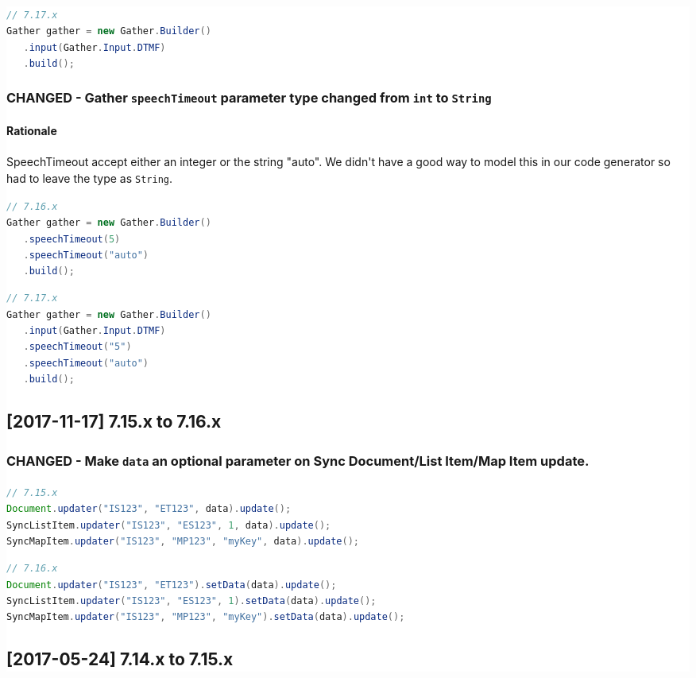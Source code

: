 ```java
// 7.17.x
Gather gather = new Gather.Builder()
   .input(Gather.Input.DTMF)
   .build();
```

### CHANGED - Gather `speechTimeout` parameter type changed from `int` to `String`

#### Rationale
SpeechTimeout accept either an integer or the string "auto". We didn't have a good way to model this in our code generator so had to leave the type as `String`.

```java
// 7.16.x
Gather gather = new Gather.Builder()
   .speechTimeout(5)
   .speechTimeout("auto")
   .build();
```

```java
// 7.17.x
Gather gather = new Gather.Builder()
   .input(Gather.Input.DTMF)
   .speechTimeout("5")
   .speechTimeout("auto")
   .build();
```


[2017-11-17] 7.15.x to 7.16.x
---------------------------

### CHANGED - Make `data` an optional parameter on Sync Document/List Item/Map Item update.

```java
// 7.15.x
Document.updater("IS123", "ET123", data).update();
SyncListItem.updater("IS123", "ES123", 1, data).update();
SyncMapItem.updater("IS123", "MP123", "myKey", data).update();
```

```java
// 7.16.x
Document.updater("IS123", "ET123").setData(data).update();
SyncListItem.updater("IS123", "ES123", 1).setData(data).update();
SyncMapItem.updater("IS123", "MP123", "myKey").setData(data).update();
```


[2017-05-24] 7.14.x to 7.15.x
---------------------------

